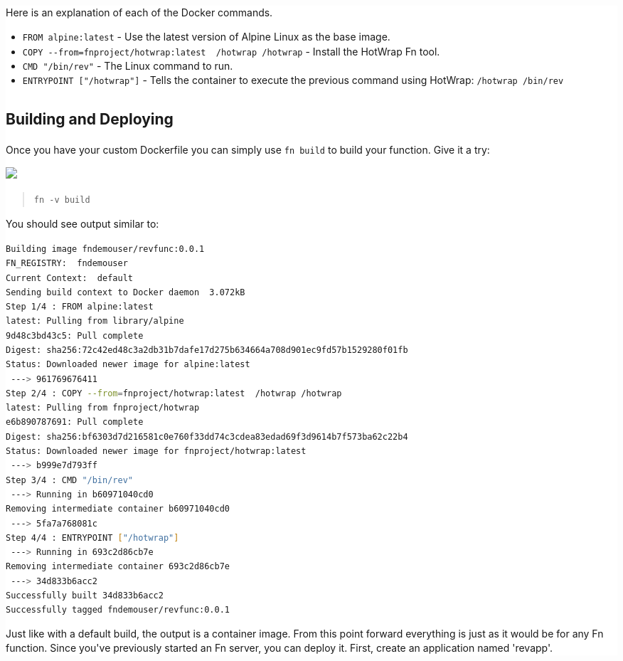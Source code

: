 Here is an explanation of each of the Docker commands.

* `FROM alpine:latest` - Use the latest version of Alpine Linux as the base image.
* `COPY --from=fnproject/hotwrap:latest  /hotwrap /hotwrap` - Install the HotWrap Fn tool.
* `CMD "/bin/rev"` - The Linux command to run.
* `ENTRYPOINT ["/hotwrap"]` - Tells the container to execute the previous command using HotWrap: `/hotwrap /bin/rev`


## Building and Deploying

Once you have your custom Dockerfile you can simply use `fn build` to build
your function.  Give it a try:

![](images/userinput.png)
>```
> fn -v build
>```

You should see output similar to:

```sh
Building image fndemouser/revfunc:0.0.1
FN_REGISTRY:  fndemouser
Current Context:  default
Sending build context to Docker daemon  3.072kB
Step 1/4 : FROM alpine:latest
latest: Pulling from library/alpine
9d48c3bd43c5: Pull complete
Digest: sha256:72c42ed48c3a2db31b7dafe17d275b634664a708d901ec9fd57b1529280f01fb
Status: Downloaded newer image for alpine:latest
 ---> 961769676411
Step 2/4 : COPY --from=fnproject/hotwrap:latest  /hotwrap /hotwrap
latest: Pulling from fnproject/hotwrap
e6b890787691: Pull complete
Digest: sha256:bf6303d7d216581c0e760f33dd74c3cdea83edad69f3d9614b7f573ba62c22b4
Status: Downloaded newer image for fnproject/hotwrap:latest
 ---> b999e7d793ff
Step 3/4 : CMD "/bin/rev"
 ---> Running in b60971040cd0
Removing intermediate container b60971040cd0
 ---> 5fa7a768081c
Step 4/4 : ENTRYPOINT ["/hotwrap"]
 ---> Running in 693c2d86cb7e
Removing intermediate container 693c2d86cb7e
 ---> 34d833b6acc2
Successfully built 34d833b6acc2
Successfully tagged fndemouser/revfunc:0.0.1
```

Just like with a default build, the output is a container image.  From this
point forward everything is just as it would be for any Fn function.  Since
you've previously started an Fn server, you can deploy it.  First, create
an application named 'revapp'.

